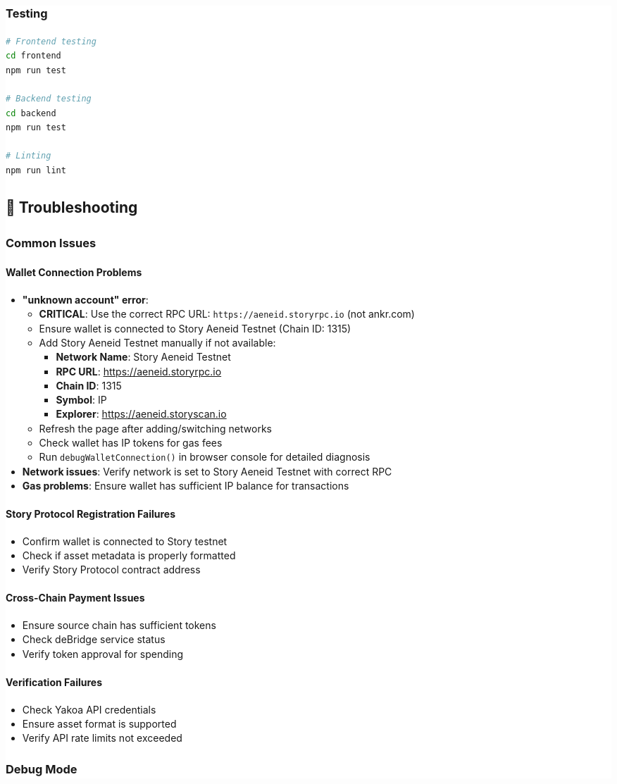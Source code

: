 ### Testing

```bash
# Frontend testing
cd frontend
npm run test

# Backend testing
cd backend
npm run test

# Linting
npm run lint
```

## 🚨 Troubleshooting

### Common Issues

#### Wallet Connection Problems
- **"unknown account" error**: 
  - **CRITICAL**: Use the correct RPC URL: `https://aeneid.storyrpc.io` (not ankr.com)
  - Ensure wallet is connected to Story Aeneid Testnet (Chain ID: 1315)
  - Add Story Aeneid Testnet manually if not available:
    - **Network Name**: Story Aeneid Testnet
    - **RPC URL**: https://aeneid.storyrpc.io
    - **Chain ID**: 1315
    - **Symbol**: IP
    - **Explorer**: https://aeneid.storyscan.io
  - Refresh the page after adding/switching networks
  - Check wallet has IP tokens for gas fees
  - Run `debugWalletConnection()` in browser console for detailed diagnosis
- **Network issues**: Verify network is set to Story Aeneid Testnet with correct RPC
- **Gas problems**: Ensure wallet has sufficient IP balance for transactions

#### Story Protocol Registration Failures
- Confirm wallet is connected to Story testnet
- Check if asset metadata is properly formatted
- Verify Story Protocol contract address

#### Cross-Chain Payment Issues
- Ensure source chain has sufficient tokens
- Check deBridge service status
- Verify token approval for spending

#### Verification Failures
- Check Yakoa API credentials
- Ensure asset format is supported
- Verify API rate limits not exceeded

### Debug Mode
